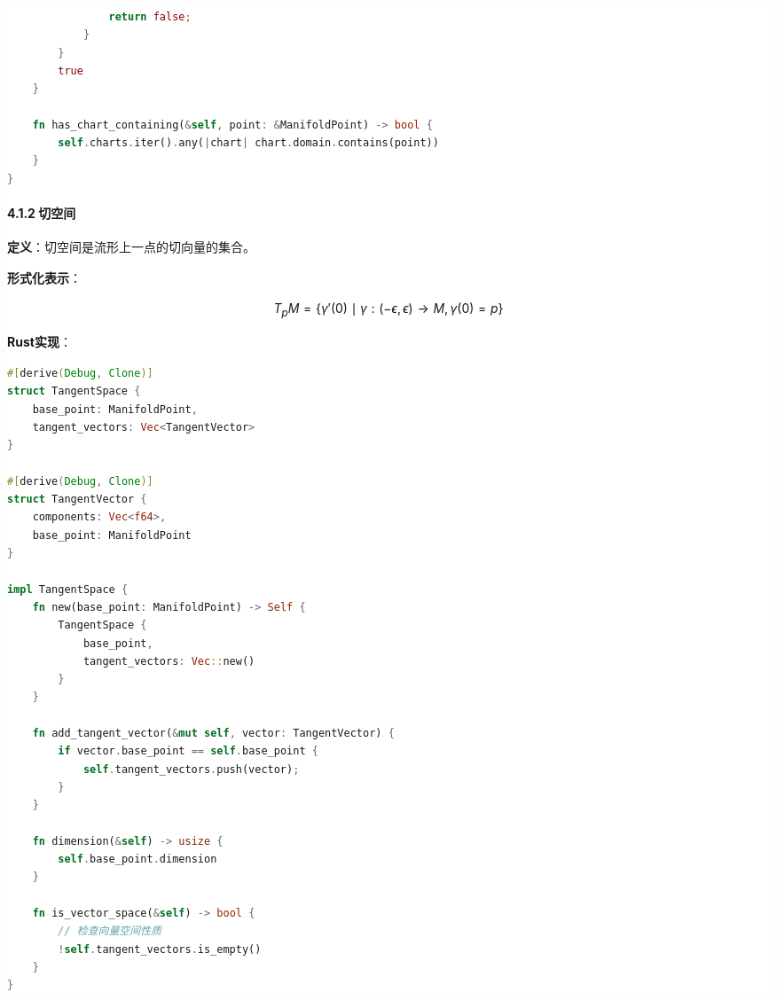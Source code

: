 ```rust
                return false;
            }
        }
        true
    }
    
    fn has_chart_containing(&self, point: &ManifoldPoint) -> bool {
        self.charts.iter().any(|chart| chart.domain.contains(point))
    }
}
```

#### 4.1.2 切空间

**定义**：切空间是流形上一点的切向量的集合。

**形式化表示**：

$$T_p M = \{\gamma'(0) \mid \gamma: (-\epsilon, \epsilon) \to M, \gamma(0) = p\}$$

**Rust实现**：

```rust
#[derive(Debug, Clone)]
struct TangentSpace {
    base_point: ManifoldPoint,
    tangent_vectors: Vec<TangentVector>
}

#[derive(Debug, Clone)]
struct TangentVector {
    components: Vec<f64>,
    base_point: ManifoldPoint
}

impl TangentSpace {
    fn new(base_point: ManifoldPoint) -> Self {
        TangentSpace {
            base_point,
            tangent_vectors: Vec::new()
        }
    }
    
    fn add_tangent_vector(&mut self, vector: TangentVector) {
        if vector.base_point == self.base_point {
            self.tangent_vectors.push(vector);
        }
    }
    
    fn dimension(&self) -> usize {
        self.base_point.dimension
    }
    
    fn is_vector_space(&self) -> bool {
        // 检查向量空间性质
        !self.tangent_vectors.is_empty()
    }
}
```
